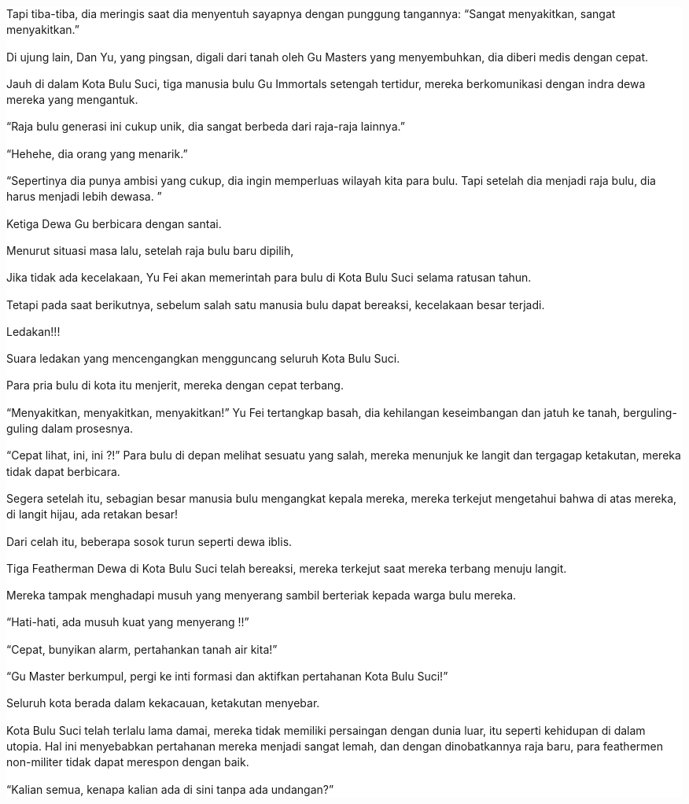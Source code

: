 Tapi tiba-tiba, dia meringis saat dia menyentuh sayapnya dengan punggung tangannya: “Sangat menyakitkan, sangat menyakitkan.”

Di ujung lain, Dan Yu, yang pingsan, digali dari tanah oleh Gu Masters yang menyembuhkan, dia diberi medis dengan cepat.

Jauh di dalam Kota Bulu Suci, tiga manusia bulu Gu Immortals setengah tertidur, mereka berkomunikasi dengan indra dewa mereka yang mengantuk.

“Raja bulu generasi ini cukup unik, dia sangat berbeda dari raja-raja lainnya.”

“Hehehe, dia orang yang menarik.”

“Sepertinya dia punya ambisi yang cukup, dia ingin memperluas wilayah kita para bulu. Tapi setelah dia menjadi raja bulu, dia harus menjadi lebih dewasa. ”

Ketiga Dewa Gu berbicara dengan santai.

Menurut situasi masa lalu, setelah raja bulu baru dipilih,

Jika tidak ada kecelakaan, Yu Fei akan memerintah para bulu di Kota Bulu Suci selama ratusan tahun.

Tetapi pada saat berikutnya, sebelum salah satu manusia bulu dapat bereaksi, kecelakaan besar terjadi.

Ledakan!!!

Suara ledakan yang mencengangkan mengguncang seluruh Kota Bulu Suci.

Para pria bulu di kota itu menjerit, mereka dengan cepat terbang.

“Menyakitkan, menyakitkan, menyakitkan!” Yu Fei tertangkap basah, dia kehilangan keseimbangan dan jatuh ke tanah, berguling-guling dalam prosesnya.

“Cepat lihat, ini, ini ?!” Para bulu di depan melihat sesuatu yang salah, mereka menunjuk ke langit dan tergagap ketakutan, mereka tidak dapat berbicara.

Segera setelah itu, sebagian besar manusia bulu mengangkat kepala mereka, mereka terkejut mengetahui bahwa di atas mereka, di langit hijau, ada retakan besar!



Dari celah itu, beberapa sosok turun seperti dewa iblis.

Tiga Featherman Dewa di Kota Bulu Suci telah bereaksi, mereka terkejut saat mereka terbang menuju langit.

Mereka tampak menghadapi musuh yang menyerang sambil berteriak kepada warga bulu mereka.

“Hati-hati, ada musuh kuat yang menyerang !!”

“Cepat, bunyikan alarm, pertahankan tanah air kita!”

“Gu Master berkumpul, pergi ke inti formasi dan aktifkan pertahanan Kota Bulu Suci!”

Seluruh kota berada dalam kekacauan, ketakutan menyebar.

Kota Bulu Suci telah terlalu lama damai, mereka tidak memiliki persaingan dengan dunia luar, itu seperti kehidupan di dalam utopia. Hal ini menyebabkan pertahanan mereka menjadi sangat lemah, dan dengan dinobatkannya raja baru, para feathermen non-militer tidak dapat merespon dengan baik.

“Kalian semua, kenapa kalian ada di sini tanpa ada undangan?”
